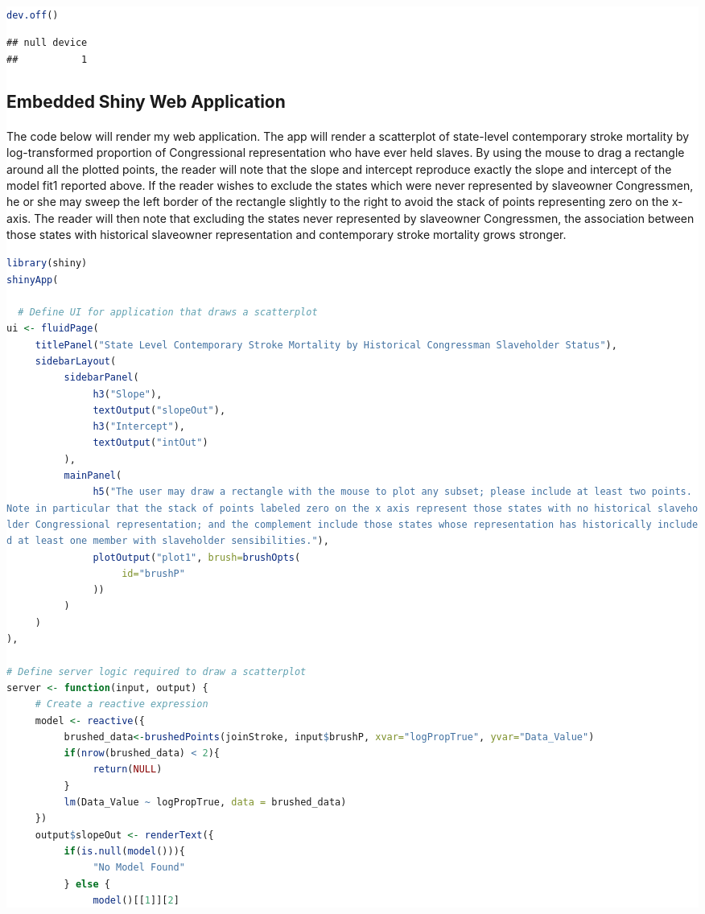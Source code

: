 ```r
dev.off()
```

```
## null device 
##           1
```

## Embedded Shiny Web Application

The code below will render my web application. The app will render a scatterplot of state-level contemporary stroke mortality by log-transformed proportion of Congressional representation who have ever held slaves. By using the mouse to drag a rectangle around all the plotted points, the reader will note that the slope and intercept reproduce exactly the slope and intercept of the model fit1 reported above. If the reader wishes to exclude the states which were never represented by slaveowner Congressmen, he or she may sweep the left border of the rectangle slightly to the right to avoid the stack of points representing zero on the x-axis.  The reader will then note that excluding the states never represented by slaveowner Congressmen, the association between those states with historical slaveowner representation and contemporary stroke mortality grows stronger.


```r
library(shiny)
shinyApp(

  # Define UI for application that draws a scatterplot
ui <- fluidPage(
     titlePanel("State Level Contemporary Stroke Mortality by Historical Congressman Slaveholder Status"),
     sidebarLayout(
          sidebarPanel(
               h3("Slope"),
               textOutput("slopeOut"),
               h3("Intercept"),
               textOutput("intOut")
          ),
          mainPanel(
               h5("The user may draw a rectangle with the mouse to plot any subset; please include at least two points. Note in particular that the stack of points labeled zero on the x axis represent those states with no historical slaveholder Congressional representation; and the complement include those states whose representation has historically included at least one member with slaveholder sensibilities."),
               plotOutput("plot1", brush=brushOpts(
                    id="brushP"
               ))
          )
     )
),

# Define server logic required to draw a scatterplot
server <- function(input, output) {
     # Create a reactive expression
     model <- reactive({
          brushed_data<-brushedPoints(joinStroke, input$brushP, xvar="logPropTrue", yvar="Data_Value")
          if(nrow(brushed_data) < 2){
               return(NULL)
          }
          lm(Data_Value ~ logPropTrue, data = brushed_data)
     })
     output$slopeOut <- renderText({
          if(is.null(model())){
               "No Model Found"
          } else {
               model()[[1]][2]
```